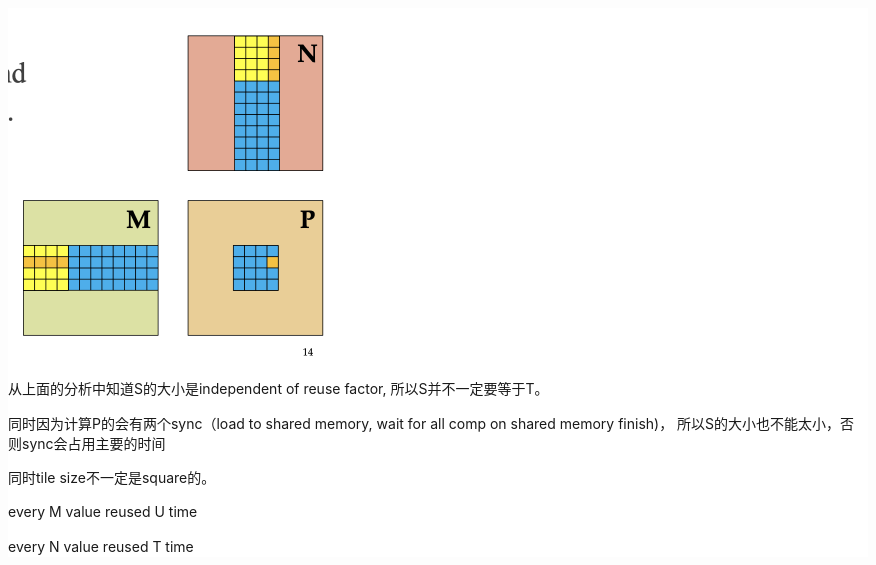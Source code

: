 <img src="Note.assets/Screen Shot 2022-06-06 at 6.00.42 PM.png" alt="Screen Shot 2022-06-06 at 6.00.42 PM" style="zoom:50%;" />

从上面的分析中知道S的大小是independent of reuse factor, 所以S并不一定要等于T。

同时因为计算P的会有两个sync（load to shared memory, wait for all comp on shared memory finish)， 所以S的大小也不能太小，否则sync会占用主要的时间

同时tile size不一定是square的。

every M value reused U time

every N value reused T time
